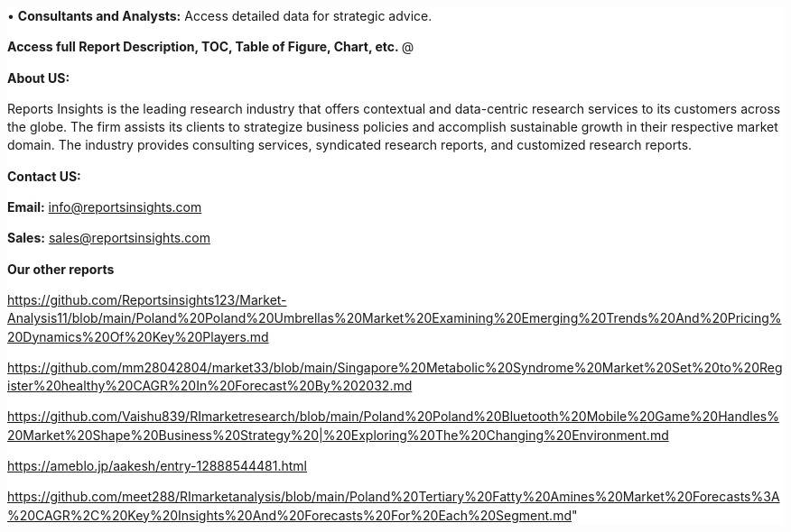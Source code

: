• <strong>Consultants and Analysts:</strong> Access detailed data for strategic advice.
</ul>
<strong>Access full Report Description, TOC, Table of Figure, Chart, etc. </strong>@  <a href= style=color:#0000ff;></a></font>

<strong><strong>About US</strong>:</strong>

Reports Insights is the leading research industry that offers contextual and data-centric research services to its customers across the globe. The firm assists its clients to strategize business policies and accomplish sustainable growth in their respective market domain. The industry provides consulting services, syndicated research reports, and customized research reports.

<strong>Contact US:</strong>

<p class=""""><b>Email:</b> <a href=mailto:info@reportsinsights.com>info@reportsinsights.com</a></p>
<p class=""""><b>Sales:</b> <a href=mailto:sales@reportsinsights.com>sales@reportsinsights.com</a></p>

<strong>Our other reports</strong>

<a href=https://github.com/Reportsinsights123/Market-Analysis11/blob/main/Poland%20Poland%20Umbrellas%20Market%20Examining%20Emerging%20Trends%20And%20Pricing%20Dynamics%20Of%20Key%20Players.md>https://github.com/Reportsinsights123/Market-Analysis11/blob/main/Poland%20Poland%20Umbrellas%20Market%20Examining%20Emerging%20Trends%20And%20Pricing%20Dynamics%20Of%20Key%20Players.md</a>

<a href=https://github.com/mm28042804/market33/blob/main/Singapore%20Metabolic%20Syndrome%20Market%20Set%20to%20Register%20healthy%20CAGR%20In%20Forecast%20By%202032.md>https://github.com/mm28042804/market33/blob/main/Singapore%20Metabolic%20Syndrome%20Market%20Set%20to%20Register%20healthy%20CAGR%20In%20Forecast%20By%202032.md</a>

<a href=https://github.com/Vaishu839/RImarketresearch/blob/main/Poland%20Poland%20Bluetooth%20Mobile%20Game%20Handles%20Market%20Shape%20Business%20Strategy%20|%20Exploring%20The%20Changing%20Environment.md>https://github.com/Vaishu839/RImarketresearch/blob/main/Poland%20Poland%20Bluetooth%20Mobile%20Game%20Handles%20Market%20Shape%20Business%20Strategy%20|%20Exploring%20The%20Changing%20Environment.md</a>

<a href=https://ameblo.jp/aakesh/entry-12888544481.html>https://ameblo.jp/aakesh/entry-12888544481.html</a>

<a href=https://github.com/meet288/RImarketanalysis/blob/main/Poland%20Tertiary%20Fatty%20Amines%20Market%20Forecasts%3A%20CAGR%2C%20Key%20Insights%20And%20Forecasts%20For%20Each%20Segment.md>https://github.com/meet288/RImarketanalysis/blob/main/Poland%20Tertiary%20Fatty%20Amines%20Market%20Forecasts%3A%20CAGR%2C%20Key%20Insights%20And%20Forecasts%20For%20Each%20Segment.md</a>"
